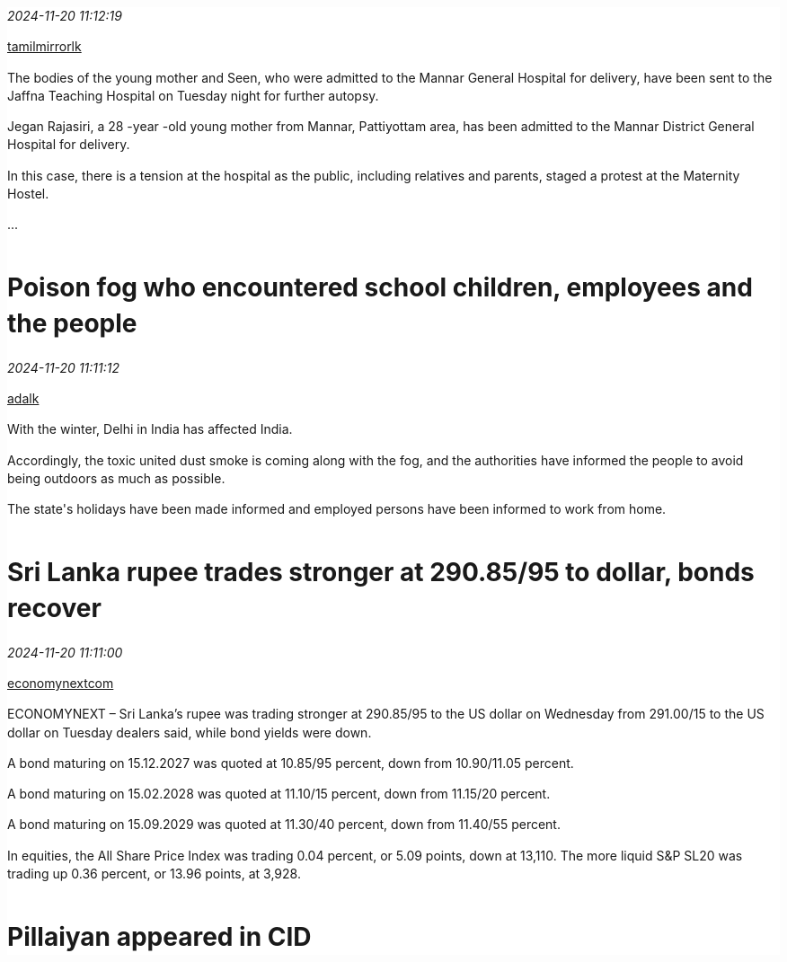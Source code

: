 *2024-11-20 11:12:19*

[tamilmirrorlk](https://www.tamilmirror.lk/செய்திகள்/தாய்-சேய்-மரணம்-பொதுமக்கள்-ஆர்ப்பாட்டம்/175-347490)

The bodies of the young mother and Seen, who were admitted to the Mannar General Hospital for delivery, have been sent to the Jaffna Teaching Hospital on Tuesday night for further autopsy.

Jegan Rajasiri, a 28 -year -old young mother from Mannar, Pattiyottam area, has been admitted to the Mannar District General Hospital for delivery.

In this case, there is a tension at the hospital as the public, including relatives and parents, staged a protest at the Maternity Hostel.

...



# Poison fog who encountered school children, employees and the people

*2024-11-20 11:11:12*

[adalk](https://www.ada.lk/breaking_news/පාසල්-ළමුන්--සේවකයන්-ඇතුළු-ජනතාව-නිවාස-වලට-කොටු-කළ-විෂ-මීදුම/11-413163)

With the winter, Delhi in India has affected India.

Accordingly, the toxic united dust smoke is coming along with the fog, and the authorities have informed the people to avoid being outdoors as much as possible.

The state's holidays have been made informed and employed persons have been informed to work from home.



# Sri Lanka rupee trades stronger at 290.85/95 to dollar, bonds recover

*2024-11-20 11:11:00*

[economynextcom](https://economynext.com/sri-lanka-rupee-trades-stronger-at-290-85-95-to-dollar-bonds-recover-188849/)

ECONOMYNEXT – Sri Lanka’s rupee was trading stronger at 290.85/95 to the US dollar on Wednesday from 291.00/15 to the US dollar on Tuesday dealers said, while bond yields were down.

A bond maturing on 15.12.2027 was quoted at 10.85/95 percent, down from 10.90/11.05 percent.

A bond maturing on 15.02.2028 was quoted at 11.10/15 percent, down from 11.15/20 percent.

A bond maturing on 15.09.2029 was quoted at 11.30/40 percent, down from 11.40/55 percent.

In equities, the All Share Price Index was trading 0.04 percent, or 5.09 points, down at 13,110. The more liquid S&P SL20 was trading up 0.36 percent, or 13.96 points, at 3,928.



# Pillaiyan appeared in CID

